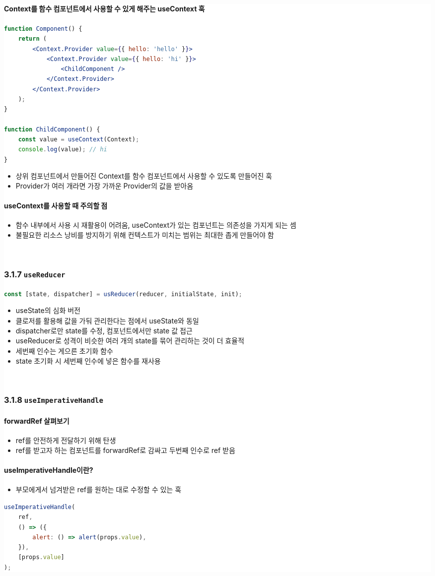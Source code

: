 #### Context를 함수 컴포넌트에서 사용할 수 있게 해주는 useContext 훅

```jsx
function Component() {
	return (
		<Context.Provider value={{ hello: 'hello' }}>
			<Context.Provider value={{ hello: 'hi' }}>
				<ChildComponent />
			</Context.Provider>
		</Context.Provider>
	);
}

function ChildComponent() {
	const value = useContext(Context);
	console.log(value); // hi
}
```

- 상위 컴포넌트에서 만들어진 Context를 함수 컴포넌트에서 사용할 수 있도록 만들어진 훅
- Provider가 여러 개라면 가장 가까운 Provider의 값을 받아옴

#### useContext를 사용할 때 주의할 점

- 함수 내부에서 사용 시 재활용이 어려움, useContext가 있는 컴포넌트는 의존성을 가지게 되는 셈
- 불필요한 리소스 낭비를 방지하기 위해 컨텍스트가 미치는 범위는 최대한 좁게 만들어야 함

<br />

### 3.1.7 `useReducer`

```jsx
const [state, dispatcher] = usReducer(reducer, initialState, init);
```

- useState의 심화 버전
- 클로저를 활용해 값을 가둬 관리한다는 점에서 useState와 동일
- dispatcher로만 state를 수정, 컴포넌트에서만 state 값 접근
- useReducer로 성격이 비슷한 여러 개의 state를 묶어 관리하는 것이 더 효율적
- 세번째 인수는 게으른 초기화 함수
- state 초기화 시 세번째 인수에 넣은 함수를 재사용

<br />

### 3.1.8 `useImperativeHandle`

#### forwardRef 살펴보기

- ref를 안전하게 전달하기 위해 탄생
- ref를 받고자 하는 컴포넌트를 forwardRef로 감싸고 두번째 인수로 ref 받음

#### useImperativeHandle이란?

- 부모에게서 넘겨받은 ref를 원하는 대로 수정할 수 있는 훅

```jsx
useImperativeHandle(
	ref,
	() => ({
		alert: () => alert(props.value),
	}),
	[props.value]
);
```
